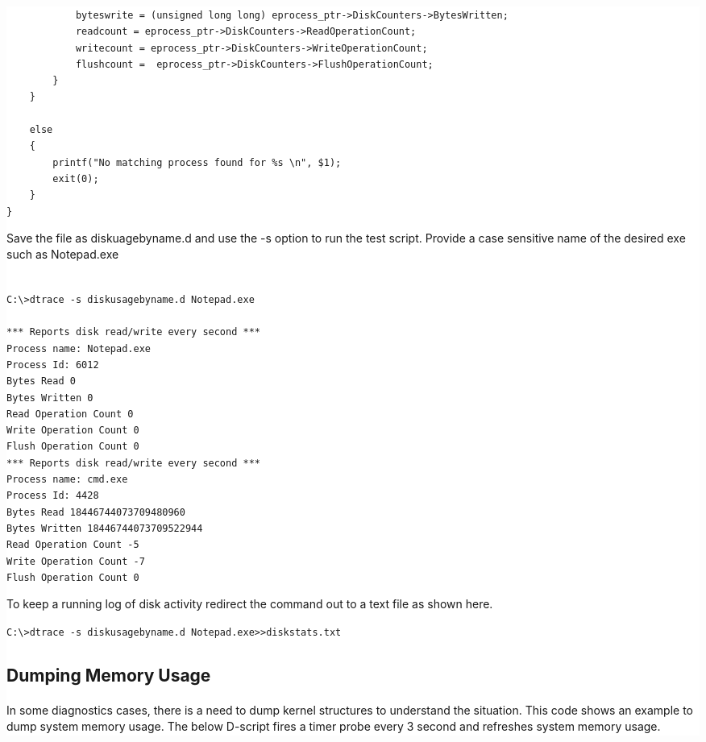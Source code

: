 ```dtrace
			byteswrite = (unsigned long long) eprocess_ptr->DiskCounters->BytesWritten;
			readcount = eprocess_ptr->DiskCounters->ReadOperationCount;
			writecount = eprocess_ptr->DiskCounters->WriteOperationCount;
			flushcount =  eprocess_ptr->DiskCounters->FlushOperationCount;		
		}		
	}

	else
	{
		printf("No matching process found for %s \n", $1);
		exit(0);
	}
}
```

Save the file as diskuagebyname.d and use the -s option to run the test script. Provide a case sensitive name of the desired exe such as Notepad.exe

```dtrace

C:\>dtrace -s diskusagebyname.d Notepad.exe

*** Reports disk read/write every second *** 
Process name: Notepad.exe
Process Id: 6012
Bytes Read 0 
Bytes Written 0 
Read Operation Count 0 
Write Operation Count 0 
Flush Operation Count 0 
*** Reports disk read/write every second *** 
Process name: cmd.exe
Process Id: 4428
Bytes Read 18446744073709480960 
Bytes Written 18446744073709522944 
Read Operation Count -5 
Write Operation Count -7 
Flush Operation Count 0 

```

To keep a running log of disk activity redirect the command out to a text file as shown here.

```dtrace
C:\>dtrace -s diskusagebyname.d Notepad.exe>>diskstats.txt
```

## Dumping Memory Usage

In some diagnostics cases, there is a need to dump kernel structures to understand the situation. This code shows an example to dump system memory usage. The below D-script fires a timer probe every 3 second and refreshes system memory usage.
